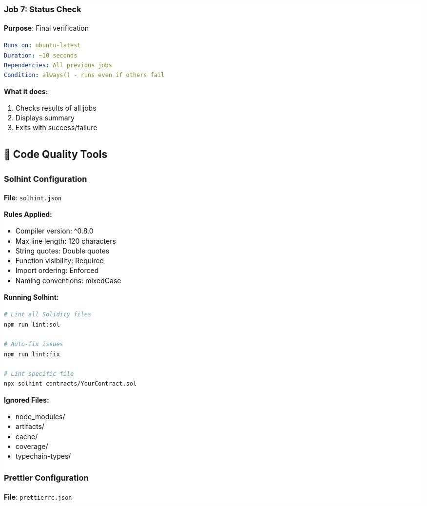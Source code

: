 ### Job 7: Status Check

**Purpose**: Final verification

```yaml
Runs on: ubuntu-latest
Duration: ~10 seconds
Dependencies: All previous jobs
Condition: always() - runs even if others fail
```

**What it does:**
1. Checks results of all jobs
2. Displays summary
3. Exits with success/failure

## 🎨 Code Quality Tools

### Solhint Configuration

**File**: `solhint.json`

**Rules Applied:**
- Compiler version: ^0.8.0
- Max line length: 120 characters
- String quotes: Double quotes
- Function visibility: Required
- Import ordering: Enforced
- Naming conventions: mixedCase

**Running Solhint:**

```bash
# Lint all Solidity files
npm run lint:sol

# Auto-fix issues
npm run lint:fix

# Lint specific file
npx solhint contracts/YourContract.sol
```

**Ignored Files:**
- node_modules/
- artifacts/
- cache/
- coverage/
- typechain-types/

### Prettier Configuration

**File**: `prettierrc.json`
